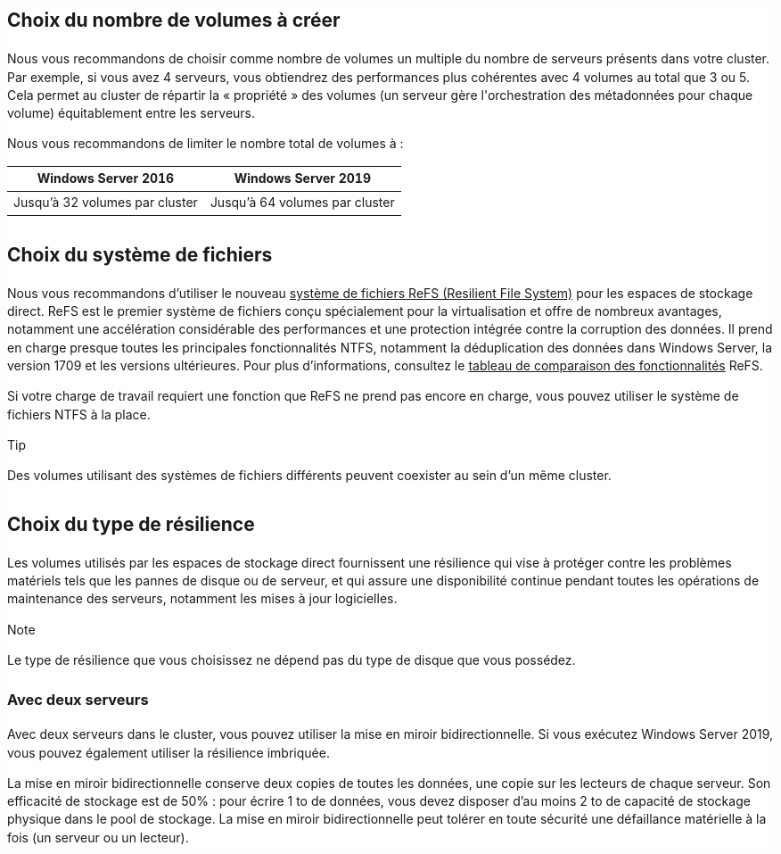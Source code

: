 ## <a name="choosing-how-many-volumes-to-create"></a>Choix du nombre de volumes à créer

Nous vous recommandons de choisir comme nombre de volumes un multiple du nombre de serveurs présents dans votre cluster. Par exemple, si vous avez 4 serveurs, vous obtiendrez des performances plus cohérentes avec 4 volumes au total que 3 ou 5. Cela permet au cluster de répartir la « propriété » des volumes (un serveur gère l'orchestration des métadonnées pour chaque volume) équitablement entre les serveurs.

Nous vous recommandons de limiter le nombre total de volumes à :

| Windows Server 2016          | Windows Server 2019          |
|------------------------------|------------------------------|
| Jusqu’à 32 volumes par cluster | Jusqu’à 64 volumes par cluster |

## <a name="choosing-the-filesystem"></a>Choix du système de fichiers

Nous vous recommandons d’utiliser le nouveau [système de fichiers ReFS (Resilient File System)](../refs/refs-overview.md) pour les espaces de stockage direct. ReFS est le premier système de fichiers conçu spécialement pour la virtualisation et offre de nombreux avantages, notamment une accélération considérable des performances et une protection intégrée contre la corruption des données. Il prend en charge presque toutes les principales fonctionnalités NTFS, notamment la déduplication des données dans Windows Server, la version 1709 et les versions ultérieures. Pour plus d’informations, consultez le [tableau de comparaison des fonctionnalités](../refs/refs-overview.md#feature-comparison) ReFS.

Si votre charge de travail requiert une fonction que ReFS ne prend pas encore en charge, vous pouvez utiliser le système de fichiers NTFS à la place.

   > [!TIP]
   > Des volumes utilisant des systèmes de fichiers différents peuvent coexister au sein d’un même cluster.

## <a name="choosing-the-resiliency-type"></a>Choix du type de résilience

Les volumes utilisés par les espaces de stockage direct fournissent une résilience qui vise à protéger contre les problèmes matériels tels que les pannes de disque ou de serveur, et qui assure une disponibilité continue pendant toutes les opérations de maintenance des serveurs, notamment les mises à jour logicielles.

   > [!NOTE]
   > Le type de résilience que vous choisissez ne dépend pas du type de disque que vous possédez.

### <a name="with-two-servers"></a>Avec deux serveurs

Avec deux serveurs dans le cluster, vous pouvez utiliser la mise en miroir bidirectionnelle. Si vous exécutez Windows Server 2019, vous pouvez également utiliser la résilience imbriquée.

La mise en miroir bidirectionnelle conserve deux copies de toutes les données, une copie sur les lecteurs de chaque serveur. Son efficacité de stockage est de 50% : pour écrire 1 to de données, vous devez disposer d’au moins 2 to de capacité de stockage physique dans le pool de stockage. La mise en miroir bidirectionnelle peut tolérer en toute sécurité une défaillance matérielle à la fois (un serveur ou un lecteur).
